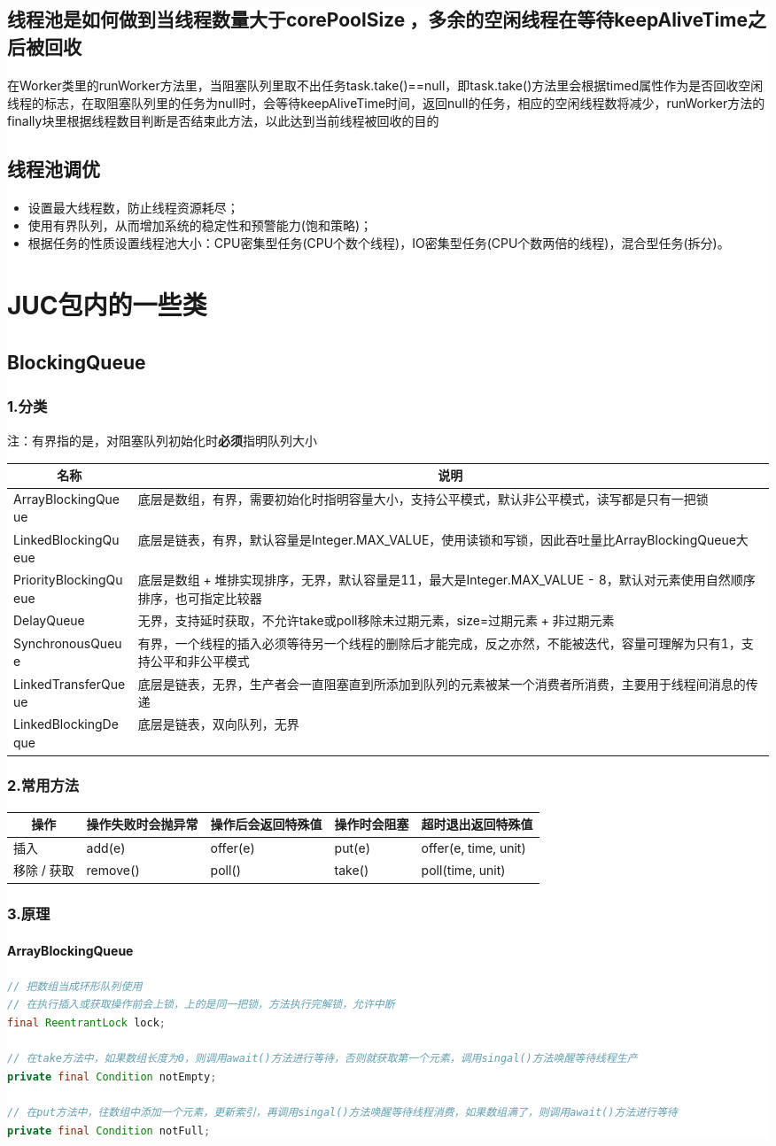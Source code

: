 ## 线程池是如何做到当线程数量大于corePoolSize ，多余的空闲线程在等待keepAliveTime之后被回收

在Worker类里的runWorker方法里，当阻塞队列里取不出任务task.take()==null，即task.take()方法里会根据timed属性作为是否回收空闲线程的标志，在取阻塞队列里的任务为null时，会等待keepAliveTime时间，返回null的任务，相应的空闲线程数将减少，runWorker方法的finally块里根据线程数目判断是否结束此方法，以此达到当前线程被回收的目的

## 线程池调优

- 设置最大线程数，防止线程资源耗尽；
- 使用有界队列，从而增加系统的稳定性和预警能力(饱和策略)；
- 根据任务的性质设置线程池大小：CPU密集型任务(CPU个数个线程)，IO密集型任务(CPU个数两倍的线程)，混合型任务(拆分)。

# JUC包内的一些类

## BlockingQueue

### 1.分类

注：有界指的是，对阻塞队列初始化时**必须**指明队列大小

| 名称                  | 说明                                                         |
| --------------------- | ------------------------------------------------------------ |
| ArrayBlockingQueue    | 底层是数组，有界，需要初始化时指明容量大小，支持公平模式，默认非公平模式，读写都是只有一把锁 |
| LinkedBlockingQueue   | 底层是链表，有界，默认容量是Integer.MAX_VALUE，使用读锁和写锁，因此吞吐量比ArrayBlockingQueue大 |
| PriorityBlockingQueue | 底层是数组 + 堆排实现排序，无界，默认容量是11，最大是Integer.MAX_VALUE - 8，默认对元素使用自然顺序排序，也可指定比较器 |
| DelayQueue            | 无界，支持延时获取，不允许take或poll移除未过期元素，size=过期元素 + 非过期元素 |
| SynchronousQueue      | 有界，一个线程的插入必须等待另一个线程的删除后才能完成，反之亦然，不能被迭代，容量可理解为只有1，支持公平和非公平模式 |
| LinkedTransferQueue   | 底层是链表，无界，生产者会一直阻塞直到所添加到队列的元素被某一个消费者所消费，主要用于线程间消息的传递 |
| LinkedBlockingDeque   | 底层是链表，双向队列，无界                                   |

### 2.常用方法

| 操作        | 操作失败时会抛异常 | 操作后会返回特殊值 | 操作时会阻塞 | 超时退出返回特殊值   |
| ----------- | ------------------ | ------------------ | ------------ | -------------------- |
| 插入        | add(e)             | offer(e)           | put(e)       | offer(e, time, unit) |
| 移除 / 获取 | remove()           | poll()             | take()       | poll(time, unit)     |

### 3.原理

#### ArrayBlockingQueue

```java
// 把数组当成环形队列使用
// 在执行插入或获取操作前会上锁，上的是同一把锁，方法执行完解锁，允许中断
final ReentrantLock lock;

// 在take方法中，如果数组长度为0，则调用await()方法进行等待，否则就获取第一个元素，调用singal()方法唤醒等待线程生产
private final Condition notEmpty;

// 在put方法中，往数组中添加一个元素，更新索引，再调用singal()方法唤醒等待线程消费，如果数组满了，则调用await()方法进行等待
private final Condition notFull;
```
